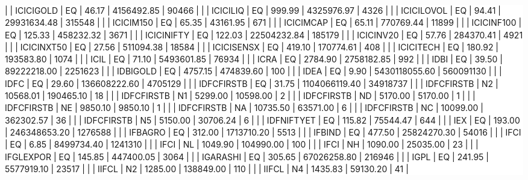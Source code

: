 |  | ICICIGOLD | EQ | 46.17 | 4156492.85 | 90466 |
|  | ICICILIQ | EQ | 999.99 | 4325976.97 | 4326 |
|  | ICICILOVOL | EQ | 94.41 | 29931634.48 | 315548 |
|  | ICICIM150 | EQ | 65.35 | 43161.95 | 671 |
|  | ICICIMCAP | EQ | 65.11 | 770769.44 | 11899 |
|  | ICICINF100 | EQ | 125.33 | 458232.32 | 3671 |
|  | ICICINIFTY | EQ | 122.03 | 22504232.84 | 185179 |
|  | ICICINV20 | EQ | 57.76 | 284370.41 | 4921 |
|  | ICICINXT50 | EQ | 27.56 | 511094.38 | 18584 |
|  | ICICISENSX | EQ | 419.10 | 170774.61 | 408 |
|  | ICICITECH | EQ | 180.92 | 193583.80 | 1074 |
|  | ICIL | EQ | 71.10 | 5493601.85 | 76934 |
|  | ICRA | EQ | 2784.90 | 2758182.85 | 992 |
|  | IDBI | EQ | 39.50 | 89222218.00 | 2251623 |
|  | IDBIGOLD | EQ | 4757.15 | 474839.60 | 100 |
|  | IDEA | EQ | 9.90 | 5430118055.60 | 560091130 |
|  | IDFC | EQ | 29.60 | 136608222.60 | 4705129 |
|  | IDFCFIRSTB | EQ | 31.75 | 1104066119.40 | 34918737 |
|  | IDFCFIRSTB | N2 | 10568.01 | 190465.10 | 18 |
|  | IDFCFIRSTB | N1 | 5299.00 | 10598.00 | 2 |
|  | IDFCFIRSTB | ND | 5170.00 | 5170.00 | 1 |
|  | IDFCFIRSTB | NE | 9850.10 | 9850.10 | 1 |
|  | IDFCFIRSTB | NA | 10735.50 | 63571.00 | 6 |
|  | IDFCFIRSTB | NC | 10099.00 | 362302.57 | 36 |
|  | IDFCFIRSTB | N5 | 5150.00 | 30706.24 | 6 |
|  | IDFNIFTYET | EQ | 115.82 | 75544.47 | 644 |
|  | IEX | EQ | 193.00 | 246348653.20 | 1276588 |
|  | IFBAGRO | EQ | 312.00 | 1713710.20 | 5513 |
|  | IFBIND | EQ | 477.50 | 25824270.30 | 54016 |
|  | IFCI | EQ | 6.85 | 8499734.40 | 1241310 |
|  | IFCI | NL | 1049.90 | 104990.00 | 100 |
|  | IFCI | NH | 1090.00 | 25035.00 | 23 |
|  | IFGLEXPOR | EQ | 145.85 | 447400.05 | 3064 |
|  | IGARASHI | EQ | 305.65 | 67026258.80 | 216946 |
|  | IGPL | EQ | 241.95 | 5577919.10 | 23517 |
|  | IIFCL | N2 | 1285.00 | 138849.00 | 110 |
|  | IIFCL | N4 | 1435.83 | 59130.20 | 41 |